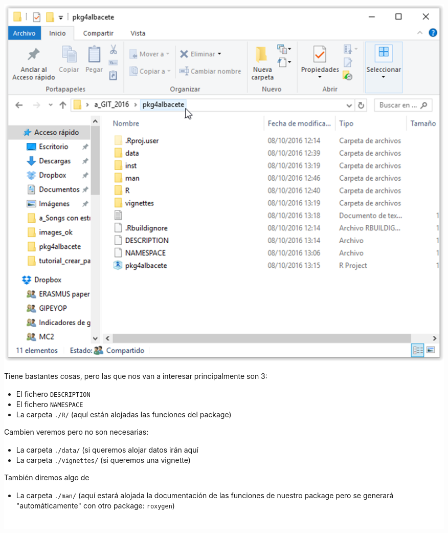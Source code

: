 ![](./imagenes/Estructura_final_pkg4albacete.png?raw=true)

Tiene bastantes cosas, pero las que nos van a interesar principalmente son 3:

-   El fichero `DESCRIPTION`
-   El fichero `NAMESPACE`
-   La carpeta `./R/` (aquí están alojadas las funciones del package)

Cambien veremos pero no son necesarias:

-   La carpeta `./data/` (si queremos alojar datos irán aquí
-   La carpeta `./vignettes/` (si queremos una vignette)

También diremos algo de

-   La carpeta `./man/` (aquí estará alojada la documentación de las funciones de nuestro package pero se generará "automáticamente" con otro package: `roxygen`)

<br>
